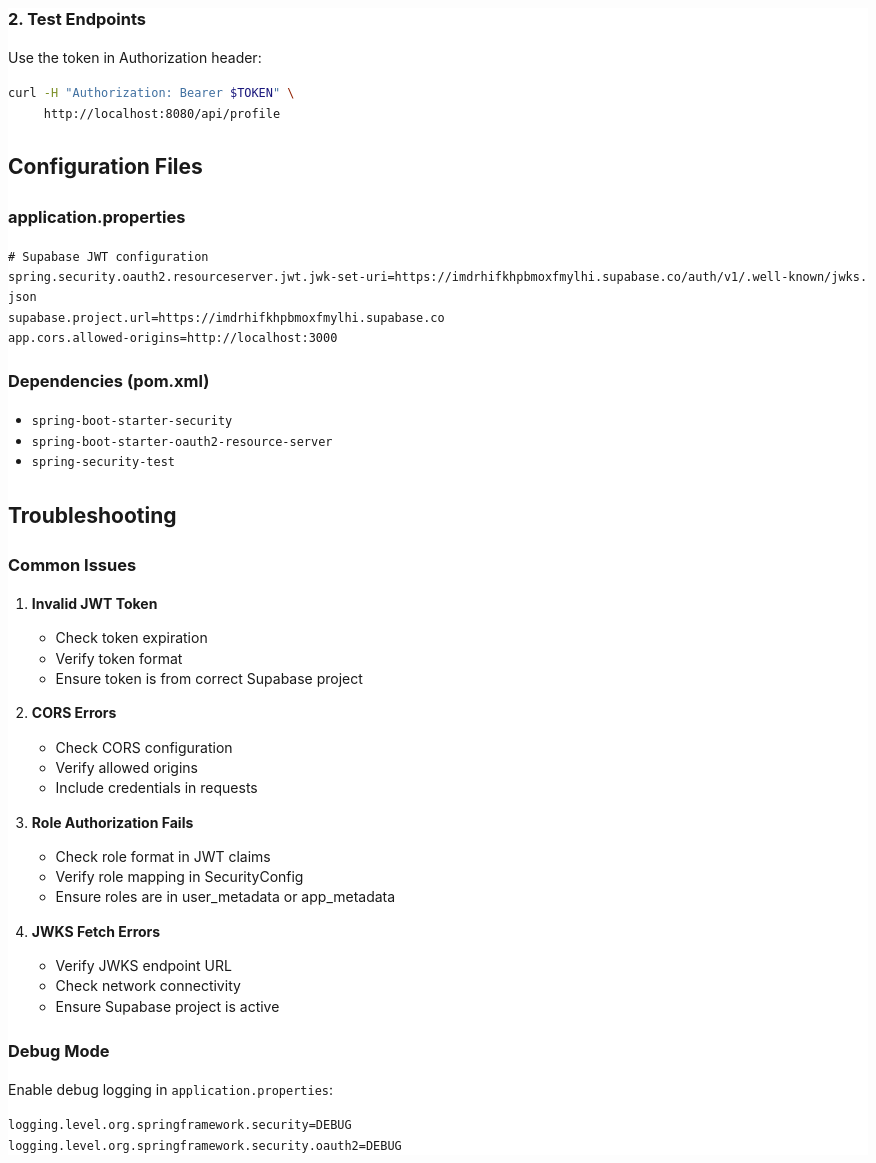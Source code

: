 ### 2. Test Endpoints
Use the token in Authorization header:
```bash
curl -H "Authorization: Bearer $TOKEN" \
     http://localhost:8080/api/profile
```

## Configuration Files

### application.properties
```properties
# Supabase JWT configuration
spring.security.oauth2.resourceserver.jwt.jwk-set-uri=https://imdrhifkhpbmoxfmylhi.supabase.co/auth/v1/.well-known/jwks.json
supabase.project.url=https://imdrhifkhpbmoxfmylhi.supabase.co
app.cors.allowed-origins=http://localhost:3000
```

### Dependencies (pom.xml)
- `spring-boot-starter-security`
- `spring-boot-starter-oauth2-resource-server`
- `spring-security-test`

## Troubleshooting

### Common Issues

1. **Invalid JWT Token**
   - Check token expiration
   - Verify token format
   - Ensure token is from correct Supabase project

2. **CORS Errors**
   - Check CORS configuration
   - Verify allowed origins
   - Include credentials in requests

3. **Role Authorization Fails**
   - Check role format in JWT claims
   - Verify role mapping in SecurityConfig
   - Ensure roles are in user_metadata or app_metadata

4. **JWKS Fetch Errors**
   - Verify JWKS endpoint URL
   - Check network connectivity
   - Ensure Supabase project is active

### Debug Mode
Enable debug logging in `application.properties`:
```properties
logging.level.org.springframework.security=DEBUG
logging.level.org.springframework.security.oauth2=DEBUG
```
